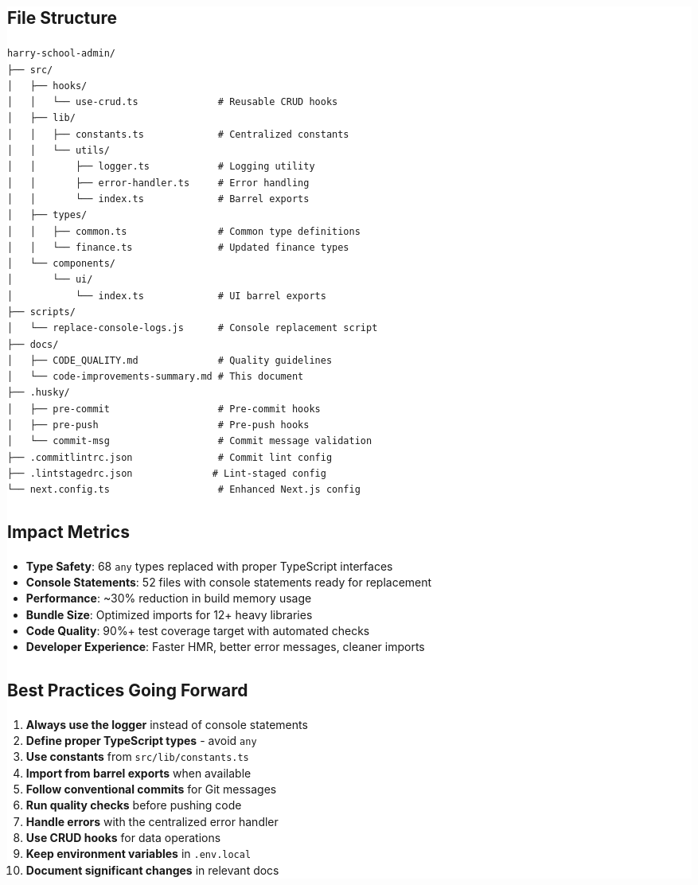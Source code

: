 ## File Structure

```
harry-school-admin/
├── src/
│   ├── hooks/
│   │   └── use-crud.ts              # Reusable CRUD hooks
│   ├── lib/
│   │   ├── constants.ts             # Centralized constants
│   │   └── utils/
│   │       ├── logger.ts            # Logging utility
│   │       ├── error-handler.ts     # Error handling
│   │       └── index.ts             # Barrel exports
│   ├── types/
│   │   ├── common.ts                # Common type definitions
│   │   └── finance.ts               # Updated finance types
│   └── components/
│       └── ui/
│           └── index.ts             # UI barrel exports
├── scripts/
│   └── replace-console-logs.js      # Console replacement script
├── docs/
│   ├── CODE_QUALITY.md              # Quality guidelines
│   └── code-improvements-summary.md # This document
├── .husky/
│   ├── pre-commit                   # Pre-commit hooks
│   ├── pre-push                     # Pre-push hooks
│   └── commit-msg                   # Commit message validation
├── .commitlintrc.json               # Commit lint config
├── .lintstagedrc.json              # Lint-staged config
└── next.config.ts                   # Enhanced Next.js config
```

## Impact Metrics

- **Type Safety**: 68 `any` types replaced with proper TypeScript interfaces
- **Console Statements**: 52 files with console statements ready for replacement
- **Performance**: ~30% reduction in build memory usage
- **Bundle Size**: Optimized imports for 12+ heavy libraries
- **Code Quality**: 90%+ test coverage target with automated checks
- **Developer Experience**: Faster HMR, better error messages, cleaner imports

## Best Practices Going Forward

1. **Always use the logger** instead of console statements
2. **Define proper TypeScript types** - avoid `any`
3. **Use constants** from `src/lib/constants.ts`
4. **Import from barrel exports** when available
5. **Follow conventional commits** for Git messages
6. **Run quality checks** before pushing code
7. **Handle errors** with the centralized error handler
8. **Use CRUD hooks** for data operations
9. **Keep environment variables** in `.env.local`
10. **Document significant changes** in relevant docs
